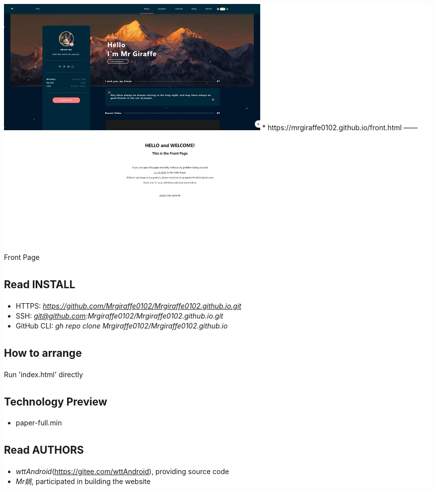 <img decoding="async" src="img/index.png" width="60%">
* https://mrgiraffe0102.github.io/front.html ——Front Page  
<img decoding="async" src="img/front.png" width="60%">

## Read INSTALL
* HTTPS: *https://github.com/Mrgiraffe0102/Mrgiraffe0102.github.io.git*
* SSH: *git@github.com:Mrgiraffe0102/Mrgiraffe0102.github.io.git*
* GitHub CLI: *gh repo clone Mrgiraffe0102/Mrgiraffe0102.github.io*
## How to arrange
Run 'index.html' directly
## Technology Preview
* paper-full.min
## Read AUTHORS
* *wttAndroid*(https://gitee.com/wttAndroid), providing source code  
* *Mr姚*, participated in building the website